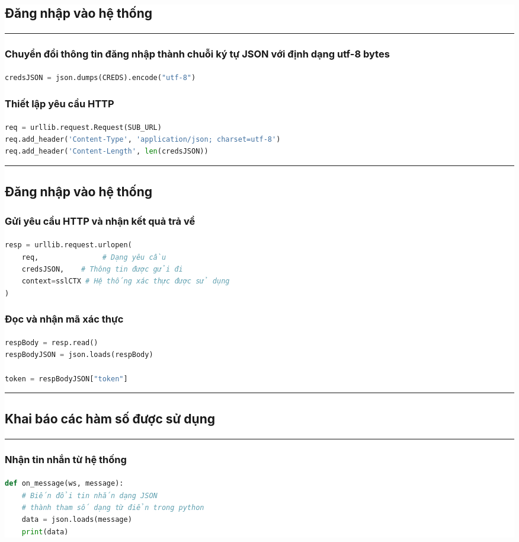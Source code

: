
## Đăng nhập vào hệ thống

---

### Chuyển đổi thông tin đăng nhập thành chuỗi ký tự JSON với định dạng utf-8 bytes
```python
credsJSON = json.dumps(CREDS).encode("utf-8")
```

### Thiết lập yêu cầu HTTP
```python
req = urllib.request.Request(SUB_URL)
req.add_header('Content-Type', 'application/json; charset=utf-8')
req.add_header('Content-Length', len(credsJSON))
```

---

## Đăng nhập vào hệ thống

### Gửi yêu cầu HTTP và nhận kết quả trả về
```python
resp = urllib.request.urlopen(
    req,               # Dạng yêu cầu
    credsJSON,    # Thông tin được gửi đi
    context=sslCTX # Hệ thống xác thực được sử dụng
)
```

### Đọc và nhận mã xác thực
```python
respBody = resp.read()
respBodyJSON = json.loads(respBody)

token = respBodyJSON["token"]
```

---

## Khai báo các hàm số được sử dụng

---

### Nhận tin nhắn từ hệ thống
```python
def on_message(ws, message):
    # Biến đổi tin nhắn dạng JSON
    # thành tham số dạng từ điển trong python
    data = json.loads(message)
    print(data)
```
